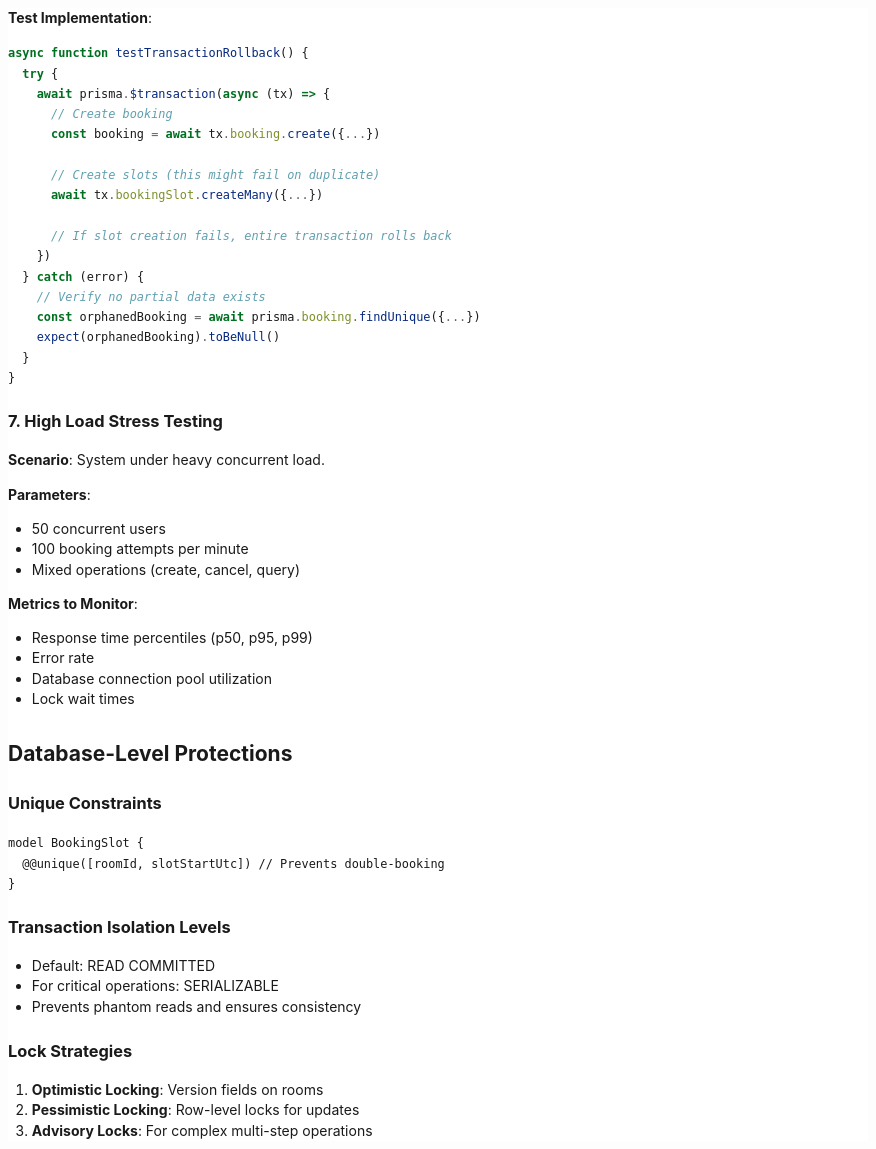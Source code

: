 **Test Implementation**:
```typescript
async function testTransactionRollback() {
  try {
    await prisma.$transaction(async (tx) => {
      // Create booking
      const booking = await tx.booking.create({...})

      // Create slots (this might fail on duplicate)
      await tx.bookingSlot.createMany({...})

      // If slot creation fails, entire transaction rolls back
    })
  } catch (error) {
    // Verify no partial data exists
    const orphanedBooking = await prisma.booking.findUnique({...})
    expect(orphanedBooking).toBeNull()
  }
}
```

### 7. High Load Stress Testing
**Scenario**: System under heavy concurrent load.

**Parameters**:
- 50 concurrent users
- 100 booking attempts per minute
- Mixed operations (create, cancel, query)

**Metrics to Monitor**:
- Response time percentiles (p50, p95, p99)
- Error rate
- Database connection pool utilization
- Lock wait times

## Database-Level Protections

### Unique Constraints
```prisma
model BookingSlot {
  @@unique([roomId, slotStartUtc]) // Prevents double-booking
}
```

### Transaction Isolation Levels
- Default: READ COMMITTED
- For critical operations: SERIALIZABLE
- Prevents phantom reads and ensures consistency

### Lock Strategies
1. **Optimistic Locking**: Version fields on rooms
2. **Pessimistic Locking**: Row-level locks for updates
3. **Advisory Locks**: For complex multi-step operations
